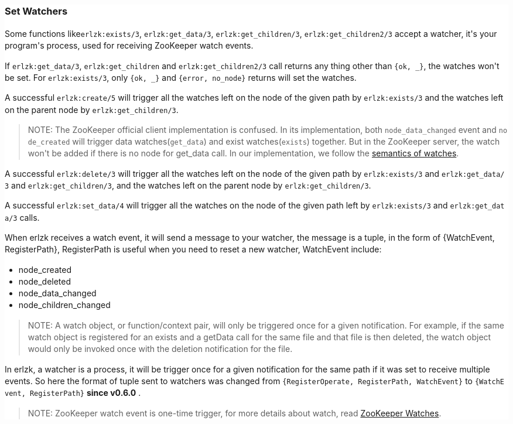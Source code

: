### Set Watchers

Some functions like`erlzk:exists/3`, `erlzk:get_data/3`, `erlzk:get_children/3`, `erlzk:get_children2/3`
accept a watcher, it's your program's process, used for receiving ZooKeeper watch events.

If `erlzk:get_data/3`, `erlzk:get_children` and `erlzk:get_children2/3` call
returns any thing other than `{ok, _}`, the watches won't be set.
For `erlzk:exists/3`, only `{ok, _}` and `{error, no_node}` returns will set
the watches.

A successful `erlzk:create/5` will trigger all the watches left on the
node of the given path by `erlzk:exists/3` and the watches left on the parent
node by `erlzk:get_children/3`.

> NOTE: The ZooKeeper official client implementation is confused.
> In its implementation, both `node_data_changed` event and `node_created`
> will trigger data watches(`get_data`) and exist watches(`exists`) together.
> But in the ZooKeeper server, the watch won't be added if there is no node
> for get_data call.
> In our implementation, we follow the
> [semantics of watches](http://zookeeper.apache.org/doc/trunk/zookeeperProgrammers.html#sc_WatchSemantics).

A successful `erlzk:delete/3` will trigger all the watches left on the node of
the given path by `erlzk:exists/3` and `erlzk:get_data/3` and `erlzk:get_children/3`,
and the watches left on the parent node by `erlzk:get_children/3`.

A successful `erlzk:set_data/4` will trigger all the watches on the node of the given path
left by `erlzk:exists/3` and `erlzk:get_data/3` calls.

When erlzk receives a watch event, it will send a message to your watcher,
the message is a tuple, in the form of {WatchEvent, RegisterPath},
RegisterPath is useful when you need to reset a new watcher,
WatchEvent include:

+ node_created
+ node_deleted
+ node_data_changed
+ node_children_changed

> NOTE: A watch object, or function/context pair, will only be triggered once
> for a given notification. For example, if the same watch object is registered
> for an exists and a getData call for the same file and that file is then
> deleted, the watch object would only be invoked once with the deletion
> notification for the file.

In erlzk, a watcher is a process, it will be trigger once for a given
notification for the same path if it was set to receive multiple events.
So here the format of tuple sent to watchers was changed from
`{RegisterOperate, RegisterPath, WatchEvent}` to `{WatchEvent, RegisterPath}`
**since v0.6.0** .

> NOTE: ZooKeeper watch event is one-time trigger, for more details about watch, read
[ZooKeeper Watches](https://zookeeper.apache.org/doc/trunk/zookeeperProgrammers.html#ch_zkWatches).
